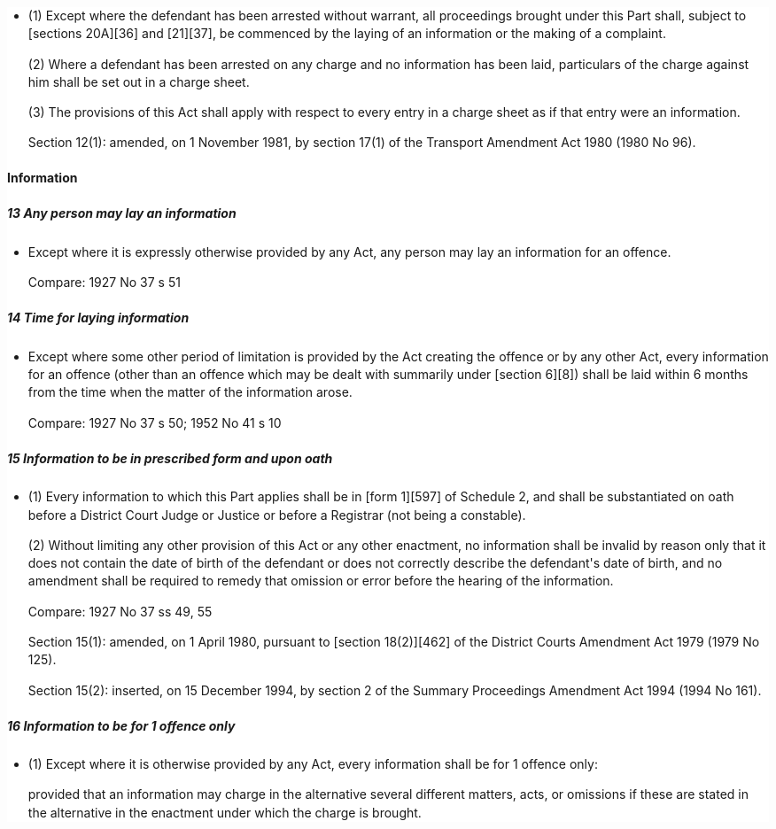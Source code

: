 *   (1) Except where the defendant has been arrested without warrant, all proceedings brought under this Part shall, subject to [sections 20A][36] and [21][37], be commenced by the laying of an information or the making of a complaint.
    
    (2) Where a defendant has been arrested on any charge and no information has been laid, particulars of the charge against him shall be set out in a charge sheet.
    
    (3) The provisions of this Act shall apply with respect to every entry in a charge sheet as if that entry were an information.
    
    Section 12(1): amended, on 1 November 1981, by section 17(1) of the Transport Amendment Act 1980 (1980 No 96).

#### Information

##### 13 Any person may lay an information
    
*   Except where it is expressly otherwise provided by any Act, any person may lay an information for an offence.
    
    Compare: 1927 No 37 s 51

##### 14 Time for laying information
    
*   Except where some other period of limitation is provided by the Act creating the offence or by any other Act, every information for an offence (other than an offence which may be dealt with summarily under [section 6][8]) shall be laid within 6 months from the time when the matter of the information arose.
    
    Compare: 1927 No 37 s 50; 1952 No 41 s 10

##### 15 Information to be in prescribed form and upon oath
    
*   (1) Every information to which this Part applies shall be in [form 1][597] of Schedule 2, and shall be substantiated on oath before a District Court Judge or Justice or before a Registrar (not being a constable).
    
    (2) Without limiting any other provision of this Act or any other enactment, no information shall be invalid by reason only that it does not contain the date of birth of the defendant or does not correctly describe the defendant's date of birth, and no amendment shall be required to remedy that omission or error before the hearing of the information.
    
    Compare: 1927 No 37 ss 49, 55
    
    Section 15(1): amended, on 1 April 1980, pursuant to [section 18(2)][462] of the District Courts Amendment Act 1979 (1979 No 125).
    
    Section 15(2): inserted, on 15 December 1994, by section 2 of the Summary Proceedings Amendment Act 1994 (1994 No 161).

##### 16 Information to be for 1 offence only
    
*   (1) Except where it is otherwise provided by any Act, every information shall be for 1 offence only:
    
    provided that an information may charge in the alternative several different matters, acts, or omissions if these are stated in the alternative in the enactment under which the charge is brought.
    